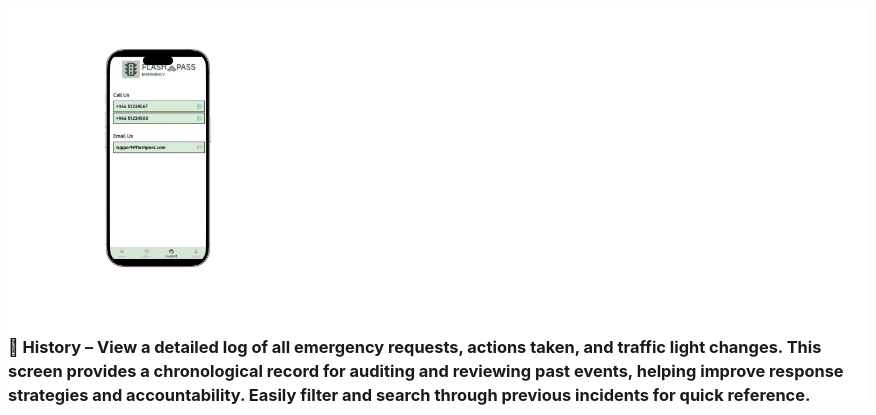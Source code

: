 <img src="screenshots/flash_pass_app/support.png" width="300"/>

### 🚦 History – View a detailed log of all emergency requests, actions taken, and traffic light changes. This screen provides a chronological record for auditing and reviewing past events, helping improve response strategies and accountability. Easily filter and search through previous incidents for quick reference.
